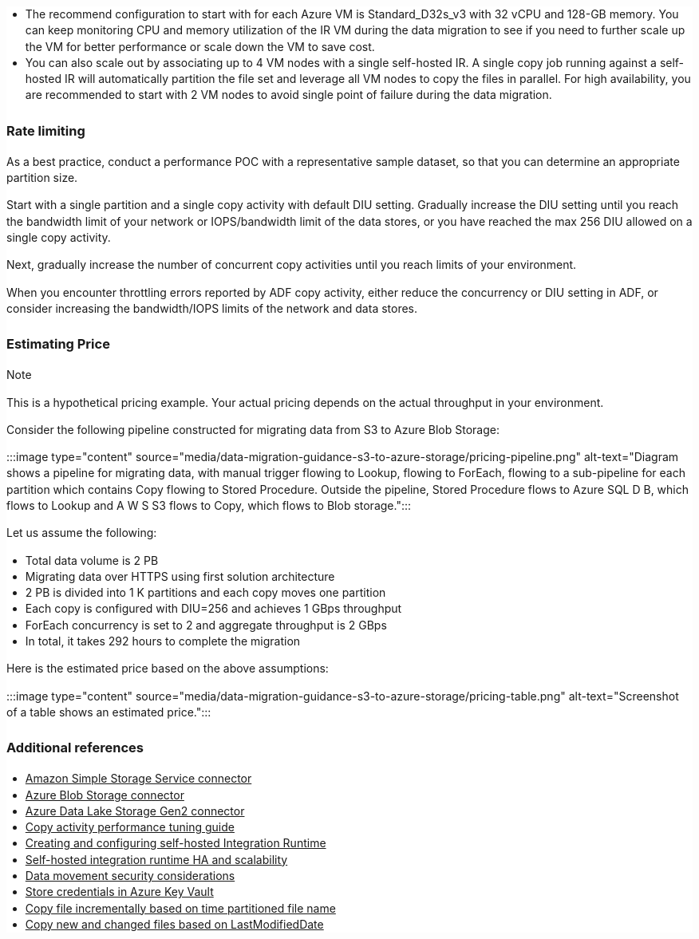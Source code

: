 - The recommend configuration to start with for each Azure VM is Standard_D32s_v3 with 32 vCPU and 128-GB memory.  You can keep monitoring CPU and memory utilization of the IR VM during the data migration to see if you need to further scale up the VM for better performance or scale down the VM to save cost. 
- You can also scale out by associating up to 4 VM nodes with a single self-hosted IR.  A single copy job running against a self-hosted IR will automatically partition the file set and leverage all VM nodes to copy the files in parallel.  For high availability, you are recommended to start with 2 VM nodes to avoid single point of failure during the data migration. 

### Rate limiting 

As a best practice, conduct a performance POC with a representative sample dataset, so that you can determine an appropriate partition size. 

Start with a single partition and a single copy activity with default DIU setting.  Gradually increase the DIU setting until you reach the bandwidth limit of your network or IOPS/bandwidth limit of the data stores, or you have reached the max 256 DIU allowed on a single copy activity. 

Next, gradually increase the number of concurrent copy activities until you reach limits of your environment. 

When you encounter throttling errors reported by ADF copy activity, either reduce the concurrency or DIU setting in ADF, or consider increasing the bandwidth/IOPS limits of the network and data stores.  

### Estimating Price 

> [!NOTE]
> This is a hypothetical pricing example.  Your actual pricing depends on the actual throughput in your environment.

Consider the following pipeline constructed for migrating data from S3 to Azure Blob Storage: 

:::image type="content" source="media/data-migration-guidance-s3-to-azure-storage/pricing-pipeline.png" alt-text="Diagram shows a pipeline for migrating data, with manual trigger flowing to Lookup, flowing to ForEach, flowing to a  sub-pipeline for each partition which contains Copy flowing to Stored Procedure. Outside the pipeline, Stored Procedure flows to Azure SQL D B, which flows to Lookup and A W S S3 flows to Copy, which flows to Blob storage.":::

Let us assume the following: 

- Total data volume is 2 PB 
- Migrating data over HTTPS using first solution architecture 
- 2 PB is divided into 1 K partitions and each copy moves one partition 
- Each copy is configured with DIU=256 and achieves 1 GBps throughput 
- ForEach concurrency is set to 2 and aggregate throughput is 2 GBps 
- In total, it takes 292 hours to complete the migration 

Here is the estimated price based on the above assumptions: 

:::image type="content" source="media/data-migration-guidance-s3-to-azure-storage/pricing-table.png" alt-text="Screenshot of a table shows an estimated price.":::

### Additional references 
- [Amazon Simple Storage Service connector](./connector-amazon-simple-storage-service.md)
- [Azure Blob Storage connector](./connector-azure-blob-storage.md)
- [Azure Data Lake Storage Gen2 connector](./connector-azure-data-lake-storage.md)
- [Copy activity performance tuning guide](./copy-activity-performance.md)
- [Creating and configuring self-hosted Integration Runtime](./create-self-hosted-integration-runtime.md)
- [Self-hosted integration runtime HA and scalability](./create-self-hosted-integration-runtime.md#high-availability-and-scalability)
- [Data movement security considerations](./data-movement-security-considerations.md)
- [Store credentials in Azure Key Vault](./store-credentials-in-key-vault.md)
- [Copy file incrementally based on time partitioned file name](./tutorial-incremental-copy-partitioned-file-name-copy-data-tool.md)
- [Copy new and changed files based on LastModifiedDate](./tutorial-incremental-copy-lastmodified-copy-data-tool.md)